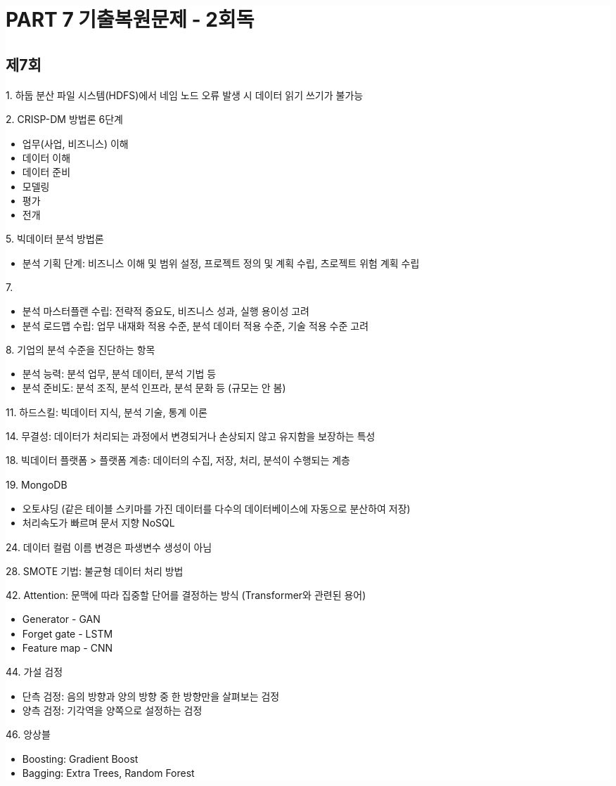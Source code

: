 # PART 7 기출복원문제 - 2회독

## 제7회

1\. 하둡 분산 파일 시스템(HDFS)에서 네임 노드 오류 발생 시 데이터 읽기 쓰기가 불가능

2\. CRISP-DM 방법론 6단계

- 업무(사업, 비즈니스) 이해
- 데이터 이해
- 데이터 준비
- 모델링
- 평가
- 전개

5\. 빅데이터 분석 방법론

- 분석 기획 단계: 비즈니스 이해 및 범위 설정, 프로젝트 정의 및 계획 수립, 츠로젝트 위험 계획 수립

7\.

- 분석 마스터플랜 수립: 전략적 중요도, 비즈니스 성과, 실행 용이성 고려
- 분석 로드맵 수립: 업무 내재화 적용 수준, 분석 데이터 적용 수준, 기술 적용 수준 고려

8\. 기업의 분석 수준을 진단하는 항목

- 분석 능력: 분석 업무, 분석 데이터, 분석 기법 등
- 분석 준비도: 분석 조직, 분석 인프라, 분석 문화 등 (규모는 안 봄)

11\. 하드스킬: 빅데이터 지식, 분석 기술, 통계 이론

14\. 무결성: 데이터가 처리되는 과정에서 변경되거나 손상되지 않고 유지함을 보장하는 특성

18\. 빅데이터 플랫폼 > 플랫폼 계층: 데이터의 수집, 저장, 처리, 분석이 수행되는 계층

19\. MongoDB

- 오토샤딩 (같은 테이블 스키마를 가진 데이터를 다수의 데이터베이스에 자동으로 분산하여 저장)
- 처리속도가 빠르며 문서 지향 NoSQL

24\. 데이터 컬럼 이름 변경은 파생변수 생성이 아님

28\. SMOTE 기법: 불균형 데이터 처리 방법

42\. Attention: 문맥에 따라 집중할 단어를 결정하는 방식 (Transformer와 관련된 용어)

- Generator - GAN
- Forget gate - LSTM
- Feature map - CNN

44\. 가설 검정

- 단측 검정: 음의 방향과 양의 방향 중 한 방향만을 살펴보는 검정
- 양측 검정: 기각역을 양쪽으로 설정하는 검정

46\. 앙상블

- Boosting: Gradient Boost
- Bagging: Extra Trees, Random Forest
